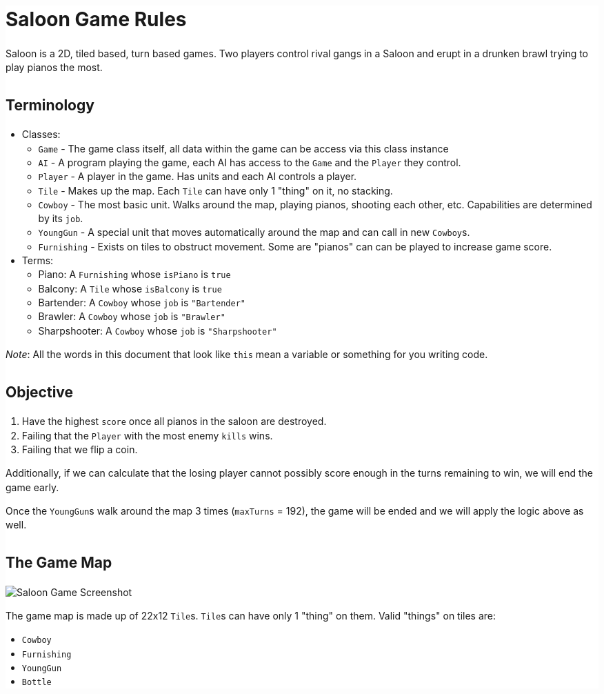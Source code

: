 # Saloon Game Rules

Saloon is a 2D, tiled based, turn based games. Two players control rival gangs in a Saloon and erupt in a drunken brawl trying to play pianos the most.

## Terminology

- Classes:
    - `Game` - The game class itself, all data within the game can be access via this class instance
    - `AI` - A program playing the game, each AI has access to the `Game` and the `Player` they control.
    - `Player` - A player in the game. Has units and each AI controls a player.
    - `Tile` - Makes up the map. Each `Tile` can have only 1 "thing" on it, no stacking.
    - `Cowboy` - The most basic unit. Walks around the map, playing pianos, shooting each other, etc. Capabilities are determined by its `job`.
    - `YoungGun` - A special unit that moves automatically around the map and can call in new `Cowboy`s.
    - `Furnishing` - Exists on tiles to obstruct movement. Some are "pianos" can can be played to increase game score.
- Terms:
    - Piano: A `Furnishing` whose `isPiano` is `true`
    - Balcony: A `Tile` whose `isBalcony` is `true`
    - Bartender: A `Cowboy` whose `job` is `"Bartender"`
    - Brawler: A `Cowboy` whose `job` is `"Brawler"`
    - Sharpshooter: A `Cowboy` whose `job` is `"Sharpshooter"`

*Note*: All the words in this document that look like `this` mean a variable or something for you writing code.

## Objective

1. Have the highest `score` once all pianos in the saloon are destroyed.
2. Failing that the `Player` with the most enemy `kills` wins.
3. Failing that we flip a coin.

Additionally, if we can calculate that the losing player cannot possibly score enough in the turns remaining to win, we will end the game early.

Once the `YoungGun`s walk around the map 3 times (`maxTurns` = 192), the game will be ended and we will apply the logic above as well.

## The Game Map

![Saloon Game Screenshot](http://i.imgur.com/C9PFlUp.png)

The game map is made up of 22x12 `Tile`s. `Tile`s can have only 1 "thing" on them. Valid "things" on tiles are:
- `Cowboy`
- `Furnishing`
- `YoungGun`
- `Bottle`
